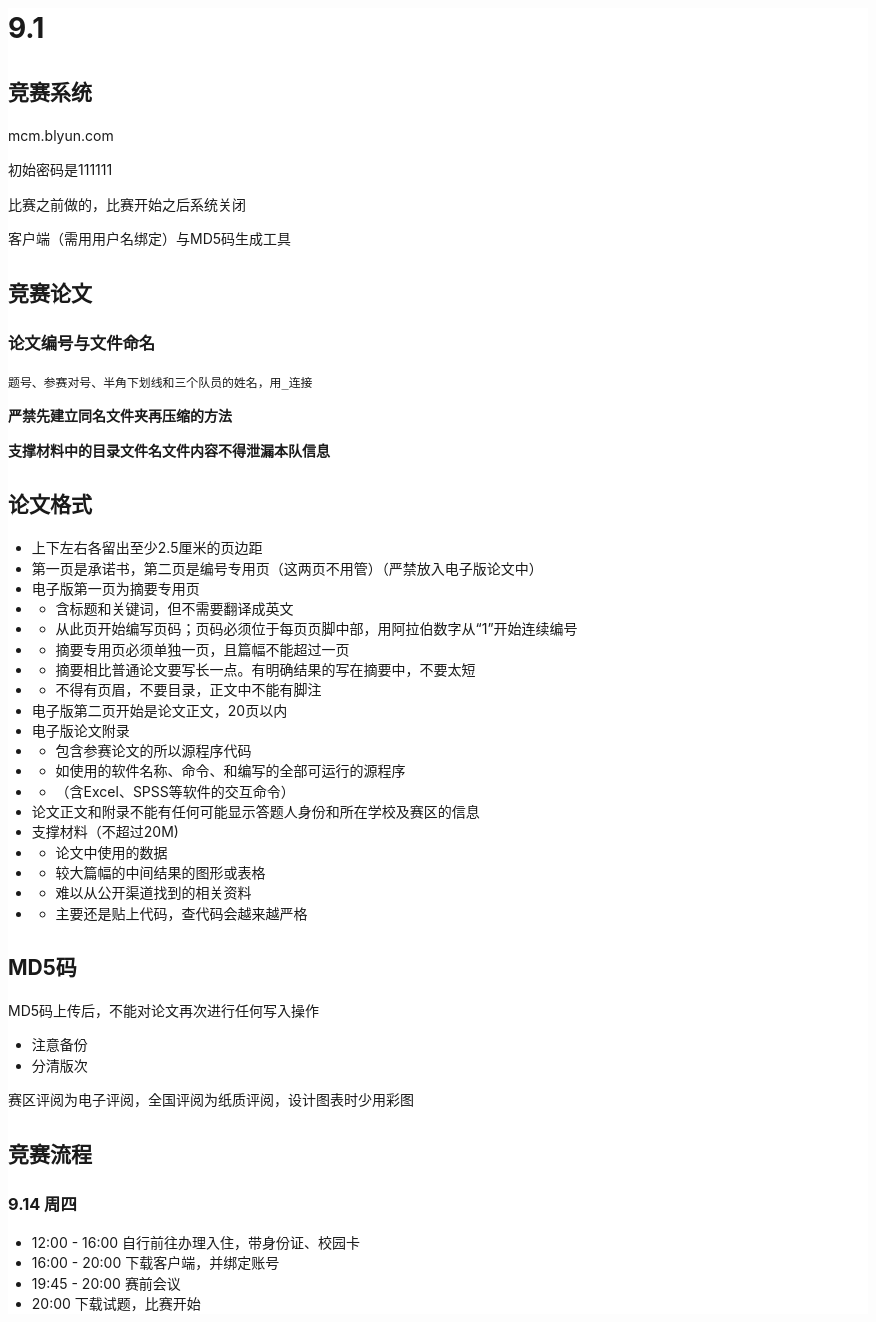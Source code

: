 # 9.1
## 竞赛系统
mcm.blyun.com

初始密码是111111

比赛之前做的，比赛开始之后系统关闭

客户端（需用用户名绑定）与MD5码生成工具

## 竞赛论文
### 论文编号与文件命名
    题号、参赛对号、半角下划线和三个队员的姓名，用_连接

**严禁先建立同名文件夹再压缩的方法**

**支撑材料中的目录文件名文件内容不得泄漏本队信息**

## 论文格式

* 上下左右各留出至少2.5厘米的页边距
* 第一页是承诺书，第二页是编号专用页（这两页不用管）（严禁放入电子版论文中）
* 电子版第一页为摘要专用页
* * 含标题和关键词，但不需要翻译成英文
* * 从此页开始编写页码；页码必须位于每页页脚中部，用阿拉伯数字从“1”开始连续编号
* * 摘要专用页必须单独一页，且篇幅不能超过一页
* * 摘要相比普通论文要写长一点。有明确结果的写在摘要中，不要太短
* * 不得有页眉，不要目录，正文中不能有脚注
* 电子版第二页开始是论文正文，20页以内
* 电子版论文附录
* * 包含参赛论文的所以源程序代码
* * 如使用的软件名称、命令、和编写的全部可运行的源程序
* * （含Excel、SPSS等软件的交互命令）
* 论文正文和附录不能有任何可能显示答题人身份和所在学校及赛区的信息
* 支撑材料（不超过20M)
* * 论文中使用的数据
* * 较大篇幅的中间结果的图形或表格
* * 难以从公开渠道找到的相关资料
* * 主要还是贴上代码，查代码会越来越严格

## MD5码
MD5码上传后，不能对论文再次进行任何写入操作
* 注意备份
* 分清版次

赛区评阅为电子评阅，全国评阅为纸质评阅，设计图表时少用彩图

## 竞赛流程
### 9.14 周四
* 12:00 - 16:00 自行前往办理入住，带身份证、校园卡
* 16:00 - 20:00 下载客户端，并绑定账号
* 19:45 - 20:00 赛前会议
* 20:00 下载试题，比赛开始
